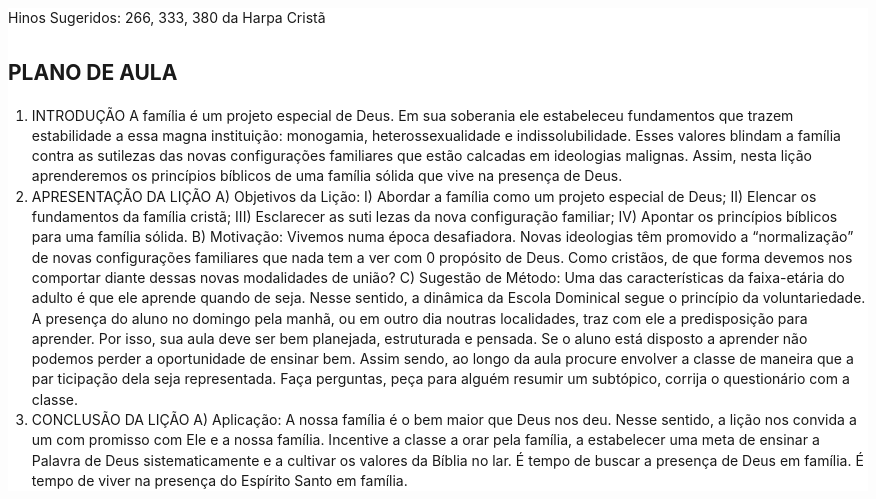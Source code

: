 Hinos Sugeridos: 266, 333, 380 da Harpa Cristã

## PLANO DE AULA

1. INTRODUÇÃO
A família é um projeto especial de
Deus. Em sua soberania ele estabeleceu
fundamentos que trazem estabilidade
a essa magna instituição: monogamia, heterossexualidade e indissolubilidade. Esses valores blindam a
família contra as sutilezas das novas
configurações familiares que estão
calcadas em ideologias malignas.
Assim, nesta lição aprenderemos os
princípios bíblicos de uma família
sólida que vive na presença de Deus.
2. APRESENTAÇÃO DA LIÇÃO
A) Objetivos da Lição: I) Abordar a
família como um projeto especial de
Deus; II) Elencar os fundamentos da
família cristã; III) Esclarecer as suti­
lezas da nova configuração familiar;
IV) Apontar os princípios bíblicos para
uma família sólida.
B) Motivação: Vivemos numa
época desafiadora. Novas ideologias
têm promovido a “normalização” de
novas configurações familiares que
nada tem a ver com 0 propósito de
Deus. Como cristãos, de que forma
devemos nos comportar diante dessas
novas modalidades de união?
C) Sugestão de Método: Uma das
características da faixa-etária do
adulto é que ele aprende quando de­
seja. Nesse sentido, a dinâmica da
Escola Dominical segue o princípio da
voluntariedade. A presença do aluno
no domingo pela manhã, ou em outro
dia noutras localidades, traz com ele
a predisposição para aprender. Por
isso, sua aula deve ser bem planejada,
estruturada e pensada. Se o aluno está
disposto a aprender não podemos
perder a oportunidade de ensinar bem.
Assim sendo, ao longo da aula procure
envolver a classe de maneira que a par­
ticipação dela seja representada. Faça
perguntas, peça para alguém resumir
um subtópico, corrija o questionário
com a classe.
3. CONCLUSÃO DA LIÇÃO
A) Aplicação: A nossa família é o
bem maior que Deus nos deu. Nesse
sentido, a lição nos convida a um com­
promisso com Ele e a nossa família.
Incentive a classe a orar pela família,
a estabelecer uma meta de ensinar a
Palavra de Deus sistematicamente e
a cultivar os valores da Bíblia no lar. É
tempo de buscar a presença de Deus em
família. É tempo de viver na presença
do Espírito Santo em família.